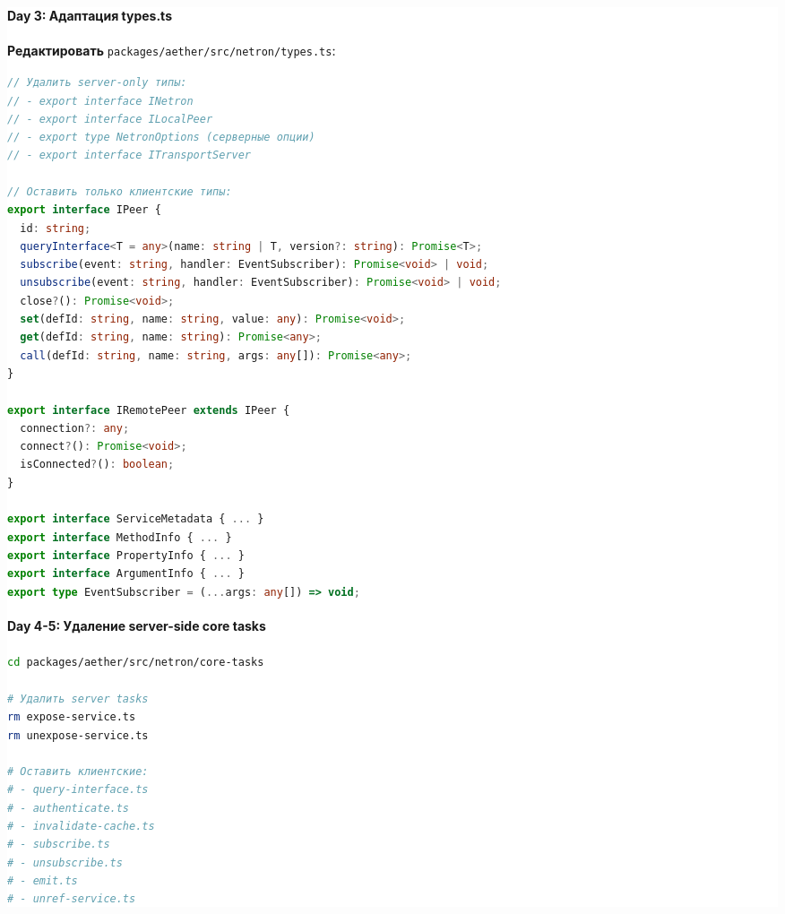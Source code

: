 #### Day 3: Адаптация types.ts

**Редактировать** `packages/aether/src/netron/types.ts`:

```typescript
// Удалить server-only типы:
// - export interface INetron
// - export interface ILocalPeer
// - export type NetronOptions (серверные опции)
// - export interface ITransportServer

// Оставить только клиентские типы:
export interface IPeer {
  id: string;
  queryInterface<T = any>(name: string | T, version?: string): Promise<T>;
  subscribe(event: string, handler: EventSubscriber): Promise<void> | void;
  unsubscribe(event: string, handler: EventSubscriber): Promise<void> | void;
  close?(): Promise<void>;
  set(defId: string, name: string, value: any): Promise<void>;
  get(defId: string, name: string): Promise<any>;
  call(defId: string, name: string, args: any[]): Promise<any>;
}

export interface IRemotePeer extends IPeer {
  connection?: any;
  connect?(): Promise<void>;
  isConnected?(): boolean;
}

export interface ServiceMetadata { ... }
export interface MethodInfo { ... }
export interface PropertyInfo { ... }
export interface ArgumentInfo { ... }
export type EventSubscriber = (...args: any[]) => void;
```

#### Day 4-5: Удаление server-side core tasks

```bash
cd packages/aether/src/netron/core-tasks

# Удалить server tasks
rm expose-service.ts
rm unexpose-service.ts

# Оставить клиентские:
# - query-interface.ts
# - authenticate.ts
# - invalidate-cache.ts
# - subscribe.ts
# - unsubscribe.ts
# - emit.ts
# - unref-service.ts
```
